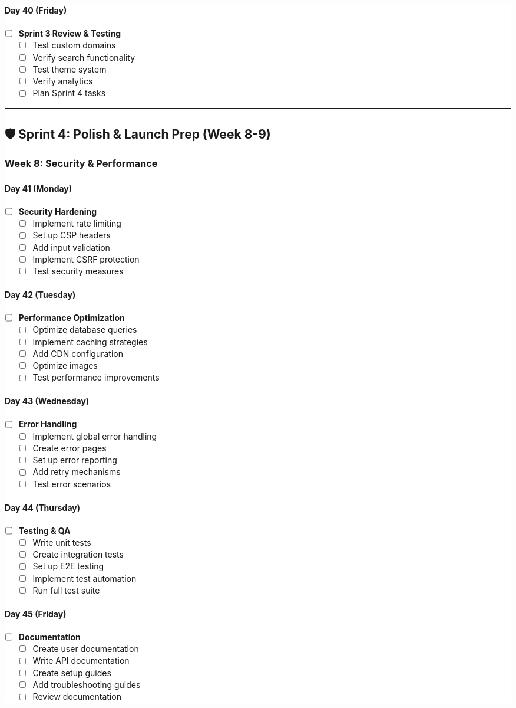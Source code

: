 #### **Day 40 (Friday)**
- [ ] **Sprint 3 Review & Testing**
  - [ ] Test custom domains
  - [ ] Verify search functionality
  - [ ] Test theme system
  - [ ] Verify analytics
  - [ ] Plan Sprint 4 tasks

---

## **🛡️ Sprint 4: Polish & Launch Prep (Week 8-9)**

### **Week 8: Security & Performance**

#### **Day 41 (Monday)**
- [ ] **Security Hardening**
  - [ ] Implement rate limiting
  - [ ] Set up CSP headers
  - [ ] Add input validation
  - [ ] Implement CSRF protection
  - [ ] Test security measures

#### **Day 42 (Tuesday)**
- [ ] **Performance Optimization**
  - [ ] Optimize database queries
  - [ ] Implement caching strategies
  - [ ] Add CDN configuration
  - [ ] Optimize images
  - [ ] Test performance improvements

#### **Day 43 (Wednesday)**
- [ ] **Error Handling**
  - [ ] Implement global error handling
  - [ ] Create error pages
  - [ ] Set up error reporting
  - [ ] Add retry mechanisms
  - [ ] Test error scenarios

#### **Day 44 (Thursday)**
- [ ] **Testing & QA**
  - [ ] Write unit tests
  - [ ] Create integration tests
  - [ ] Set up E2E testing
  - [ ] Implement test automation
  - [ ] Run full test suite

#### **Day 45 (Friday)**
- [ ] **Documentation**
  - [ ] Create user documentation
  - [ ] Write API documentation
  - [ ] Create setup guides
  - [ ] Add troubleshooting guides
  - [ ] Review documentation
